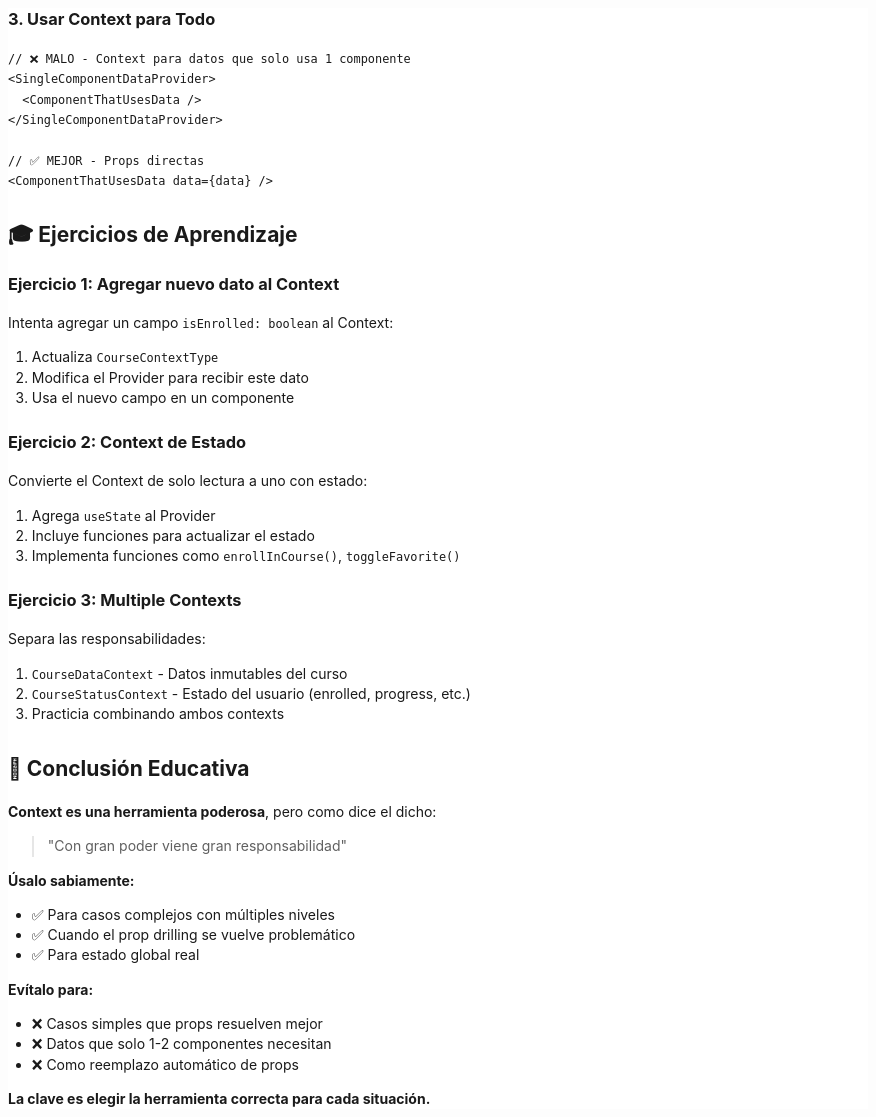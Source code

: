 ### 3. **Usar Context para Todo**

```tsx
// ❌ MALO - Context para datos que solo usa 1 componente
<SingleComponentDataProvider>
  <ComponentThatUsesData />
</SingleComponentDataProvider>

// ✅ MEJOR - Props directas
<ComponentThatUsesData data={data} />
```

## 🎓 **Ejercicios de Aprendizaje**

### **Ejercicio 1: Agregar nuevo dato al Context**

Intenta agregar un campo `isEnrolled: boolean` al Context:

1. Actualiza `CourseContextType`
2. Modifica el Provider para recibir este dato
3. Usa el nuevo campo en un componente

### **Ejercicio 2: Context de Estado**

Convierte el Context de solo lectura a uno con estado:

1. Agrega `useState` al Provider
2. Incluye funciones para actualizar el estado
3. Implementa funciones como `enrollInCourse()`, `toggleFavorite()`

### **Ejercicio 3: Multiple Contexts**

Separa las responsabilidades:

1. `CourseDataContext` - Datos inmutables del curso
2. `CourseStatusContext` - Estado del usuario (enrolled, progress, etc.)
3. Practicia combinando ambos contexts

## 🎯 **Conclusión Educativa**

**Context es una herramienta poderosa**, pero como dice el dicho:

> "Con gran poder viene gran responsabilidad"

**Úsalo sabiamente:**

- ✅ Para casos complejos con múltiples niveles
- ✅ Cuando el prop drilling se vuelve problemático
- ✅ Para estado global real

**Evítalo para:**

- ❌ Casos simples que props resuelven mejor
- ❌ Datos que solo 1-2 componentes necesitan
- ❌ Como reemplazo automático de props

**La clave es elegir la herramienta correcta para cada situación.**
